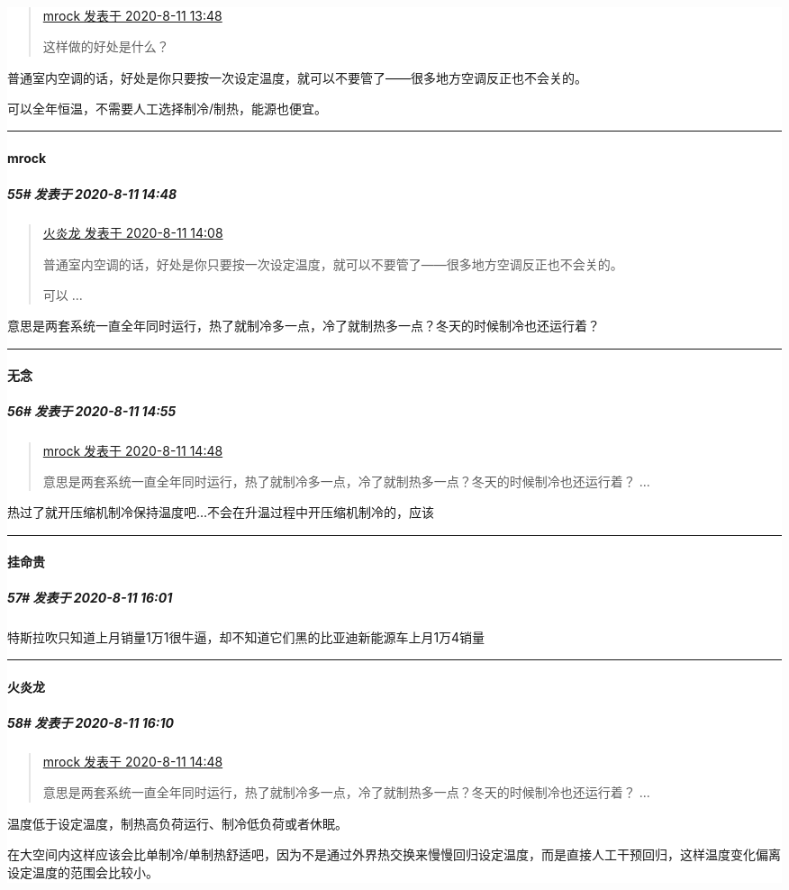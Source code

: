 <blockquote><a href="httphttps://bbs.saraba1st.com/2b/forum.php?mod=redirect&amp;goto=findpost&amp;pid=48392580&amp;ptid=1954136" target="_blank">mrock 发表于 2020-8-11 13:48</a>

这样做的好处是什么？</blockquote>
普通室内空调的话，好处是你只要按一次设定温度，就可以不要管了——很多地方空调反正也不会关的。

可以全年恒温，不需要人工选择制冷/制热，能源也便宜。


-----

####  mrock  
##### 55#       发表于 2020-8-11 14:48


<blockquote><a href="httphttps://bbs.saraba1st.com/2b/forum.php?mod=redirect&amp;goto=findpost&amp;pid=48392717&amp;ptid=1954136" target="_blank">火炎龙 发表于 2020-8-11 14:08</a>

普通室内空调的话，好处是你只要按一次设定温度，就可以不要管了——很多地方空调反正也不会关的。

可以 ...</blockquote>
意思是两套系统一直全年同时运行，热了就制冷多一点，冷了就制热多一点？冬天的时候制冷也还运行着？


-----

####  无念  
##### 56#       发表于 2020-8-11 14:55


<blockquote><a href="httphttps://bbs.saraba1st.com/2b/forum.php?mod=redirect&amp;goto=findpost&amp;pid=48393031&amp;ptid=1954136" target="_blank">mrock 发表于 2020-8-11 14:48</a>

意思是两套系统一直全年同时运行，热了就制冷多一点，冷了就制热多一点？冬天的时候制冷也还运行着？ ...</blockquote>
热过了就开压缩机制冷保持温度吧...不会在升温过程中开压缩机制冷的，应该


-----

####  挂命贵  
##### 57#       发表于 2020-8-11 16:01


特斯拉吹只知道上月销量1万1很牛逼，却不知道它们黑的比亚迪新能源车上月1万4销量


-----

####  火炎龙  
##### 58#       发表于 2020-8-11 16:10


<blockquote><a href="httphttps://bbs.saraba1st.com/2b/forum.php?mod=redirect&amp;goto=findpost&amp;pid=48393031&amp;ptid=1954136" target="_blank">mrock 发表于 2020-8-11 14:48</a>

意思是两套系统一直全年同时运行，热了就制冷多一点，冷了就制热多一点？冬天的时候制冷也还运行着？ ...</blockquote>
温度低于设定温度，制热高负荷运行、制冷低负荷或者休眠。

在大空间内这样应该会比单制冷/单制热舒适吧，因为不是通过外界热交换来慢慢回归设定温度，而是直接人工干预回归，这样温度变化偏离设定温度的范围会比较小。
